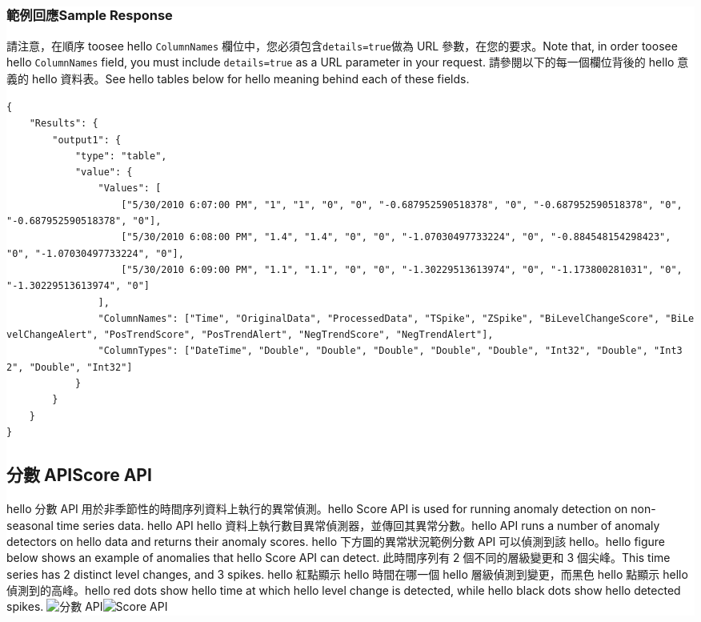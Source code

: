 ### <a name="sample-response"></a><span data-ttu-id="4a09a-147">範例回應</span><span class="sxs-lookup"><span data-stu-id="4a09a-147">Sample Response</span></span>
<span data-ttu-id="4a09a-148">請注意，在順序 toosee hello `ColumnNames`  欄位中，您必須包含`details=true`做為 URL 參數，在您的要求。</span><span class="sxs-lookup"><span data-stu-id="4a09a-148">Note that, in order toosee hello `ColumnNames` field, you must include `details=true` as a URL parameter in your request.</span></span>  <span data-ttu-id="4a09a-149">請參閱以下的每一個欄位背後的 hello 意義的 hello 資料表。</span><span class="sxs-lookup"><span data-stu-id="4a09a-149">See hello tables below for hello meaning behind each of these fields.</span></span>

    {
        "Results": {
            "output1": {
                "type": "table",
                "value": {
                    "Values": [
                        ["5/30/2010 6:07:00 PM", "1", "1", "0", "0", "-0.687952590518378", "0", "-0.687952590518378", "0", "-0.687952590518378", "0"],
                        ["5/30/2010 6:08:00 PM", "1.4", "1.4", "0", "0", "-1.07030497733224", "0", "-0.884548154298423", "0", "-1.07030497733224", "0"],
                        ["5/30/2010 6:09:00 PM", "1.1", "1.1", "0", "0", "-1.30229513613974", "0", "-1.173800281031", "0", "-1.30229513613974", "0"]
                    ],
                    "ColumnNames": ["Time", "OriginalData", "ProcessedData", "TSpike", "ZSpike", "BiLevelChangeScore", "BiLevelChangeAlert", "PosTrendScore", "PosTrendAlert", "NegTrendScore", "NegTrendAlert"],
                    "ColumnTypes": ["DateTime", "Double", "Double", "Double", "Double", "Double", "Int32", "Double", "Int32", "Double", "Int32"]
                }
            }
        }
    }


## <a name="score-api"></a><span data-ttu-id="4a09a-150">分數 API</span><span class="sxs-lookup"><span data-stu-id="4a09a-150">Score API</span></span>
<span data-ttu-id="4a09a-151">hello 分數 API 用於非季節性的時間序列資料上執行的異常偵測。</span><span class="sxs-lookup"><span data-stu-id="4a09a-151">hello Score API is used for running anomaly detection on non-seasonal time series data.</span></span> <span data-ttu-id="4a09a-152">hello API hello 資料上執行數目異常偵測器，並傳回其異常分數。</span><span class="sxs-lookup"><span data-stu-id="4a09a-152">hello API runs a number of anomaly detectors on hello data and returns their anomaly scores.</span></span> <span data-ttu-id="4a09a-153">hello 下方圖的異常狀況範例分數 API 可以偵測到該 hello。</span><span class="sxs-lookup"><span data-stu-id="4a09a-153">hello figure below shows an example of anomalies that hello Score API can detect.</span></span> <span data-ttu-id="4a09a-154">此時間序列有 2 個不同的層級變更和 3 個尖峰。</span><span class="sxs-lookup"><span data-stu-id="4a09a-154">This time series has 2 distinct level changes, and 3 spikes.</span></span> <span data-ttu-id="4a09a-155">hello 紅點顯示 hello 時間在哪一個 hello 層級偵測到變更，而黑色 hello 點顯示 hello 偵測到的高峰。</span><span class="sxs-lookup"><span data-stu-id="4a09a-155">hello red dots show hello time at which hello level change is detected, while hello black dots show hello detected spikes.</span></span>
<span data-ttu-id="4a09a-156">![分數 API][1]</span><span class="sxs-lookup"><span data-stu-id="4a09a-156">![Score API][1]</span></span>


[1]: ./media/machine-learning-apps-anomaly-detection-api/anomaly-detection-score.png
[2]: ./media/machine-learning-apps-anomaly-detection-api/anomaly-detection-seasonal.png